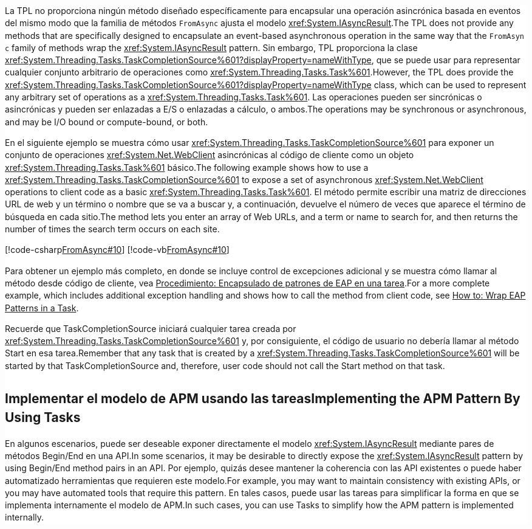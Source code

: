  <span data-ttu-id="bb293-158">La TPL no proporciona ningún método diseñado específicamente para encapsular una operación asincrónica basada en eventos del mismo modo que la familia de métodos `FromAsync` ajusta el modelo <xref:System.IAsyncResult>.</span><span class="sxs-lookup"><span data-stu-id="bb293-158">The TPL does not provide any methods that are specifically designed to encapsulate an event-based asynchronous operation in the same way that the `FromAsync` family of methods wrap the <xref:System.IAsyncResult> pattern.</span></span> <span data-ttu-id="bb293-159">Sin embargo, TPL proporciona la clase <xref:System.Threading.Tasks.TaskCompletionSource%601?displayProperty=nameWithType>, que se puede usar para representar cualquier conjunto arbitrario de operaciones como <xref:System.Threading.Tasks.Task%601>.</span><span class="sxs-lookup"><span data-stu-id="bb293-159">However, the TPL does provide the <xref:System.Threading.Tasks.TaskCompletionSource%601?displayProperty=nameWithType> class, which can be used to represent any arbitrary set of operations as a <xref:System.Threading.Tasks.Task%601>.</span></span> <span data-ttu-id="bb293-160">Las operaciones pueden ser sincrónicas o asincrónicas y pueden ser enlazadas a E/S o enlazadas a cálculo, o ambos.</span><span class="sxs-lookup"><span data-stu-id="bb293-160">The operations may be synchronous or asynchronous, and may be I/O bound or compute-bound, or both.</span></span>  
  
 <span data-ttu-id="bb293-161">En el siguiente ejemplo se muestra cómo usar <xref:System.Threading.Tasks.TaskCompletionSource%601> para exponer un conjunto de operaciones <xref:System.Net.WebClient> asincrónicas al código de cliente como un objeto <xref:System.Threading.Tasks.Task%601> básico.</span><span class="sxs-lookup"><span data-stu-id="bb293-161">The following example shows how to use a <xref:System.Threading.Tasks.TaskCompletionSource%601> to expose a set of asynchronous <xref:System.Net.WebClient> operations to client code as a basic <xref:System.Threading.Tasks.Task%601>.</span></span> <span data-ttu-id="bb293-162">El método permite escribir una matriz de direcciones URL de web y un término o nombre que se va a buscar y, a continuación, devuelve el número de veces que aparece el término de búsqueda en cada sitio.</span><span class="sxs-lookup"><span data-stu-id="bb293-162">The method lets you enter an array of Web URLs, and a term or name to search for, and then returns the number of times the search term occurs on each site.</span></span>  
  
 [!code-csharp[FromAsync#10](../../../samples/snippets/csharp/VS_Snippets_Misc/fromasync/cs/snippet10.cs#10)]
 [!code-vb[FromAsync#10](../../../samples/snippets/visualbasic/VS_Snippets_Misc/fromasync/vb/snippet10.vb#10)]  
  
 <span data-ttu-id="bb293-163">Para obtener un ejemplo más completo, en donde se incluye control de excepciones adicional y se muestra cómo llamar al método desde código de cliente, vea [Procedimiento: Encapsulado de patrones de EAP en una tarea](how-to-wrap-eap-patterns-in-a-task.md).</span><span class="sxs-lookup"><span data-stu-id="bb293-163">For a more complete example, which includes additional exception handling and shows how to call the method from client code, see [How to: Wrap EAP Patterns in a Task](how-to-wrap-eap-patterns-in-a-task.md).</span></span>  
  
 <span data-ttu-id="bb293-164">Recuerde que TaskCompletionSource iniciará cualquier tarea creada por <xref:System.Threading.Tasks.TaskCompletionSource%601> y, por consiguiente, el código de usuario no debería llamar al método Start en esa tarea.</span><span class="sxs-lookup"><span data-stu-id="bb293-164">Remember that any task that is created by a <xref:System.Threading.Tasks.TaskCompletionSource%601> will be started by that TaskCompletionSource and, therefore, user code should not call the Start method on that task.</span></span>  
  
## <a name="implementing-the-apm-pattern-by-using-tasks"></a><span data-ttu-id="bb293-165">Implementar el modelo de APM usando las tareas</span><span class="sxs-lookup"><span data-stu-id="bb293-165">Implementing the APM Pattern By Using Tasks</span></span>  
 <span data-ttu-id="bb293-166">En algunos escenarios, puede ser deseable exponer directamente el modelo <xref:System.IAsyncResult> mediante pares de métodos Begin/End en una API.</span><span class="sxs-lookup"><span data-stu-id="bb293-166">In some scenarios, it may be desirable to directly expose the <xref:System.IAsyncResult> pattern by using Begin/End method pairs in an API.</span></span> <span data-ttu-id="bb293-167">Por ejemplo, quizás desee mantener la coherencia con las API existentes o puede haber automatizado herramientas que requieren este modelo.</span><span class="sxs-lookup"><span data-stu-id="bb293-167">For example, you may want to maintain consistency with existing APIs, or you may have automated tools that require this pattern.</span></span> <span data-ttu-id="bb293-168">En tales casos, puede usar las tareas para simplificar la forma en que se implementa internamente el modelo de APM.</span><span class="sxs-lookup"><span data-stu-id="bb293-168">In such cases, you can use Tasks to simplify how the APM pattern is implemented internally.</span></span>  
  